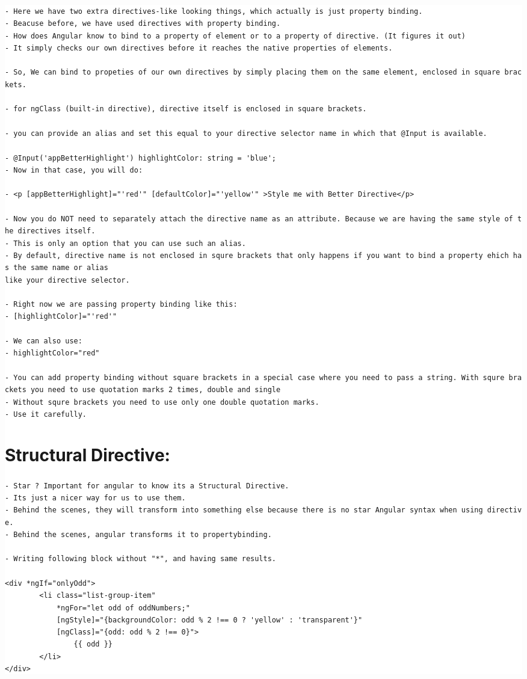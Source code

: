 	- Here we have two extra directives-like looking things, which actually is just property binding.
	- Beacuse before, we have used directives with property binding.
	- How does Angular know to bind to a property of element or to a property of directive. (It figures it out)
	- It simply checks our own directives before it reaches the native properties of elements.

	- So, We can bind to propeties of our own directives by simply placing them on the same element, enclosed in square brackets.

	- for ngClass (built-in directive), directive itself is enclosed in square brackets.

	- you can provide an alias and set this equal to your directive selector name in which that @Input is available.

	- @Input('appBetterHighlight') highlightColor: string = 'blue';
	- Now in that case, you will do:

	- <p [appBetterHighlight]="'red'" [defaultColor]="'yellow'" >Style me with Better Directive</p>

	- Now you do NOT need to separately attach the directive name as an attribute. Because we are having the same style of the directives itself.
	- This is only an option that you can use such an alias.
	- By default, directive name is not enclosed in squre brackets that only happens if you want to bind a property ehich has the same name or alias
	like your directive selector.

	- Right now we are passing property binding like this:
	- [highlightColor]="'red'"

	- We can also use:
	- highlightColor="red"

	- You can add property binding without square brackets in a special case where you need to pass a string. With squre brackets you need to use quotation marks 2 times, double and single
	- Without squre brackets you need to use only one double quotation marks.
	- Use it carefully.


# Structural Directive:
	- Star ? Important for angular to know its a Structural Directive. 
	- Its just a nicer way for us to use them.
	- Behind the scenes, they will transform into something else because there is no star Angular syntax when using directive.
	- Behind the scenes, angular transforms it to propertybinding.

	- Writing following block without "*", and having same results.
	
	<div *ngIf="onlyOdd">
			<li class="list-group-item" 
				*ngFor="let odd of oddNumbers;"
				[ngStyle]="{backgroundColor: odd % 2 !== 0 ? 'yellow' : 'transparent'}" 
				[ngClass]="{odd: odd % 2 !== 0}"> 
					{{ odd }} 
			</li>
	</div>
